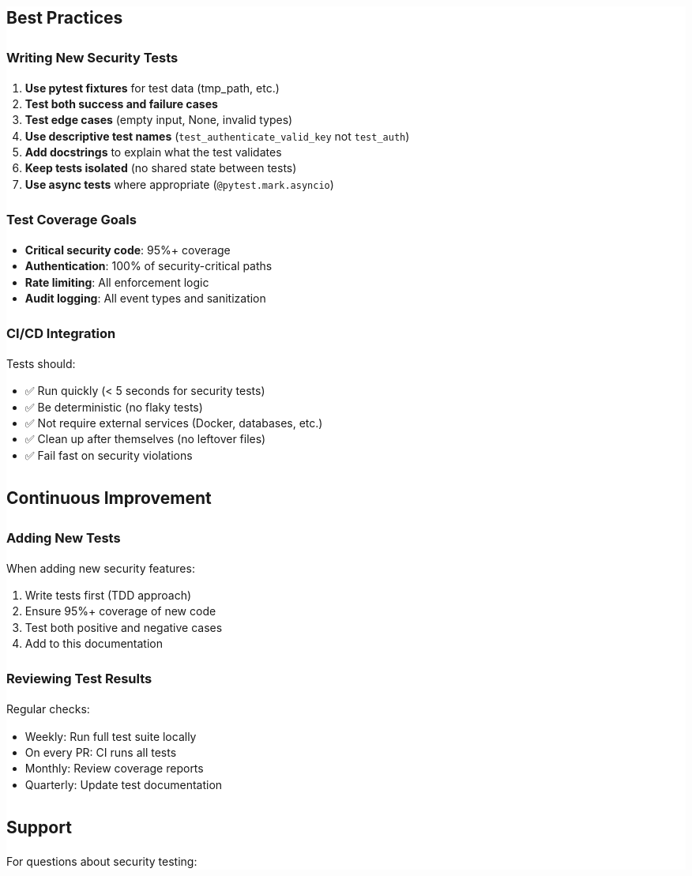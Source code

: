 ## Best Practices

### Writing New Security Tests

1. **Use pytest fixtures** for test data (tmp_path, etc.)
2. **Test both success and failure cases**
3. **Test edge cases** (empty input, None, invalid types)
4. **Use descriptive test names** (`test_authenticate_valid_key` not `test_auth`)
5. **Add docstrings** to explain what the test validates
6. **Keep tests isolated** (no shared state between tests)
7. **Use async tests** where appropriate (`@pytest.mark.asyncio`)

### Test Coverage Goals

- **Critical security code**: 95%+ coverage
- **Authentication**: 100% of security-critical paths
- **Rate limiting**: All enforcement logic
- **Audit logging**: All event types and sanitization

### CI/CD Integration

Tests should:
- ✅ Run quickly (< 5 seconds for security tests)
- ✅ Be deterministic (no flaky tests)
- ✅ Not require external services (Docker, databases, etc.)
- ✅ Clean up after themselves (no leftover files)
- ✅ Fail fast on security violations

## Continuous Improvement

### Adding New Tests

When adding new security features:

1. Write tests first (TDD approach)
2. Ensure 95%+ coverage of new code
3. Test both positive and negative cases
4. Add to this documentation

### Reviewing Test Results

Regular checks:

- Weekly: Run full test suite locally
- On every PR: CI runs all tests
- Monthly: Review coverage reports
- Quarterly: Update test documentation

## Support

For questions about security testing:
